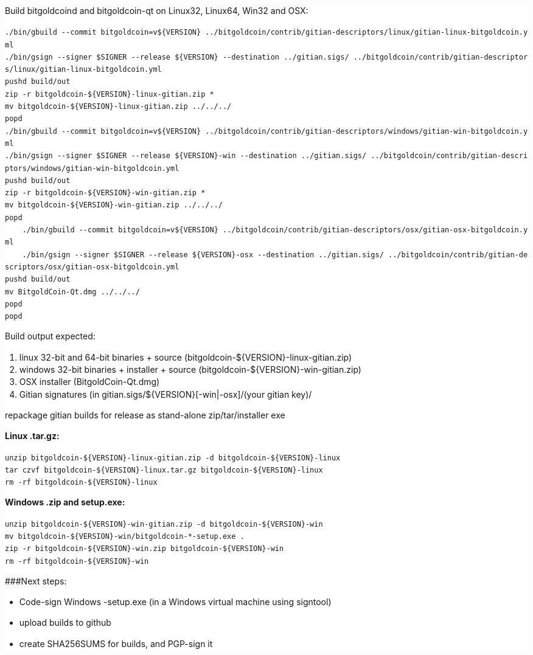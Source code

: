 
 Build bitgoldcoind and bitgoldcoin-qt on Linux32, Linux64, Win32 and OSX:
  
	./bin/gbuild --commit bitgoldcoin=v${VERSION} ../bitgoldcoin/contrib/gitian-descriptors/linux/gitian-linux-bitgoldcoin.yml
	./bin/gsign --signer $SIGNER --release ${VERSION} --destination ../gitian.sigs/ ../bitgoldcoin/contrib/gitian-descriptors/linux/gitian-linux-bitgoldcoin.yml
	pushd build/out
	zip -r bitgoldcoin-${VERSION}-linux-gitian.zip *
	mv bitgoldcoin-${VERSION}-linux-gitian.zip ../../../
	popd
	./bin/gbuild --commit bitgoldcoin=v${VERSION} ../bitgoldcoin/contrib/gitian-descriptors/windows/gitian-win-bitgoldcoin.yml
	./bin/gsign --signer $SIGNER --release ${VERSION}-win --destination ../gitian.sigs/ ../bitgoldcoin/contrib/gitian-descriptors/windows/gitian-win-bitgoldcoin.yml
	pushd build/out
	zip -r bitgoldcoin-${VERSION}-win-gitian.zip *
	mv bitgoldcoin-${VERSION}-win-gitian.zip ../../../
	popd
        ./bin/gbuild --commit bitgoldcoin=v${VERSION} ../bitgoldcoin/contrib/gitian-descriptors/osx/gitian-osx-bitgoldcoin.yml
        ./bin/gsign --signer $SIGNER --release ${VERSION}-osx --destination ../gitian.sigs/ ../bitgoldcoin/contrib/gitian-descriptors/osx/gitian-osx-bitgoldcoin.yml
	pushd build/out
	mv BitgoldCoin-Qt.dmg ../../../
	popd
	popd

  Build output expected:

  1. linux 32-bit and 64-bit binaries + source (bitgoldcoin-${VERSION}-linux-gitian.zip)
  2. windows 32-bit binaries + installer + source (bitgoldcoin-${VERSION}-win-gitian.zip)
  3. OSX installer (BitgoldCoin-Qt.dmg)
  4. Gitian signatures (in gitian.sigs/${VERSION}[-win|-osx]/(your gitian key)/

repackage gitian builds for release as stand-alone zip/tar/installer exe

**Linux .tar.gz:**

	unzip bitgoldcoin-${VERSION}-linux-gitian.zip -d bitgoldcoin-${VERSION}-linux
	tar czvf bitgoldcoin-${VERSION}-linux.tar.gz bitgoldcoin-${VERSION}-linux
	rm -rf bitgoldcoin-${VERSION}-linux

**Windows .zip and setup.exe:**

	unzip bitgoldcoin-${VERSION}-win-gitian.zip -d bitgoldcoin-${VERSION}-win
	mv bitgoldcoin-${VERSION}-win/bitgoldcoin-*-setup.exe .
	zip -r bitgoldcoin-${VERSION}-win.zip bitgoldcoin-${VERSION}-win
	rm -rf bitgoldcoin-${VERSION}-win

###Next steps:

* Code-sign Windows -setup.exe (in a Windows virtual machine using signtool)

* upload builds to github

* create SHA256SUMS for builds, and PGP-sign it
